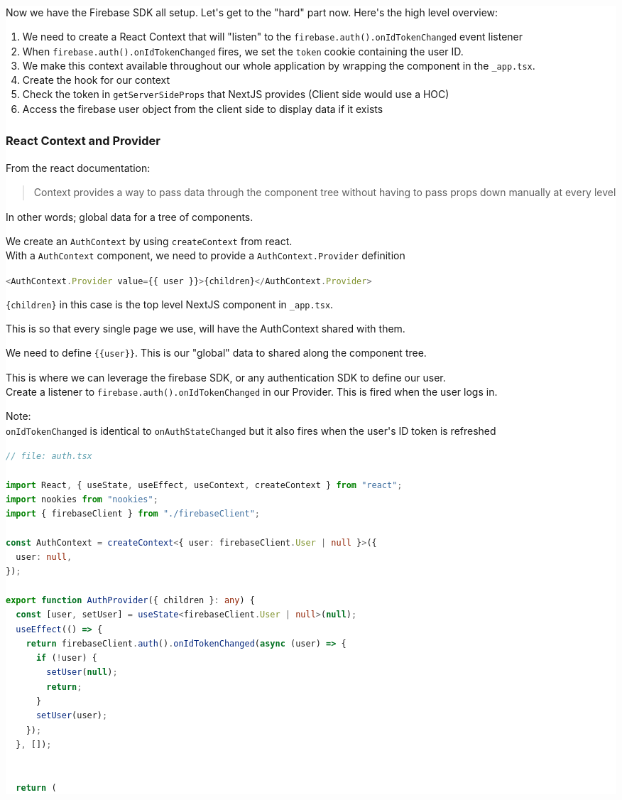 
Now we have the Firebase SDK all setup. Let's get to the "hard" part now.
Here's the high level overview:
1. We need to create a React Context that will "listen" to the ```firebase.auth().onIdTokenChanged``` event listener
2. When ```firebase.auth().onIdTokenChanged``` fires, we set the ```token``` cookie containing the user ID.
3. We make this context available throughout our whole application by wrapping the component in the ```_app.tsx```.
4. Create the hook for our context
5. Check the token in ```getServerSideProps``` that NextJS provides (Client side would use a HOC)
6. Access the firebase user object from the client side to display data if it exists

### React Context and Provider
From the react documentation:
> Context provides a way to pass data through the component tree without having to pass props down manually at every level

In other words; global data for a tree of components.

We create an ```AuthContext``` by using ```createContext``` from react.  
With a ```AuthContext``` component, we need to provide a ```AuthContext.Provider``` definition

```ts
<AuthContext.Provider value={{ user }}>{children}</AuthContext.Provider>
```

```{children}``` in this case is the top level NextJS component in ```_app.tsx```.

This is so that every single page we use, will have the AuthContext shared with them.


We need to define ```{{user}}```. This is our "global" data to shared along the component tree.

This is where we can leverage the firebase SDK, or any authentication SDK to define our user.   
Create a listener to ```firebase.auth().onIdTokenChanged``` in our Provider. 
This is fired when the user logs in.

Note:  
```onIdTokenChanged``` is identical to ```onAuthStateChanged``` but it also fires when the user's ID token is refreshed


```ts
// file: auth.tsx

import React, { useState, useEffect, useContext, createContext } from "react";
import nookies from "nookies";
import { firebaseClient } from "./firebaseClient";

const AuthContext = createContext<{ user: firebaseClient.User | null }>({
  user: null,
});

export function AuthProvider({ children }: any) {
  const [user, setUser] = useState<firebaseClient.User | null>(null);
  useEffect(() => {
    return firebaseClient.auth().onIdTokenChanged(async (user) => {
      if (!user) {
        setUser(null);
        return;
      }
      setUser(user);
    });
  }, []);


  return (
```